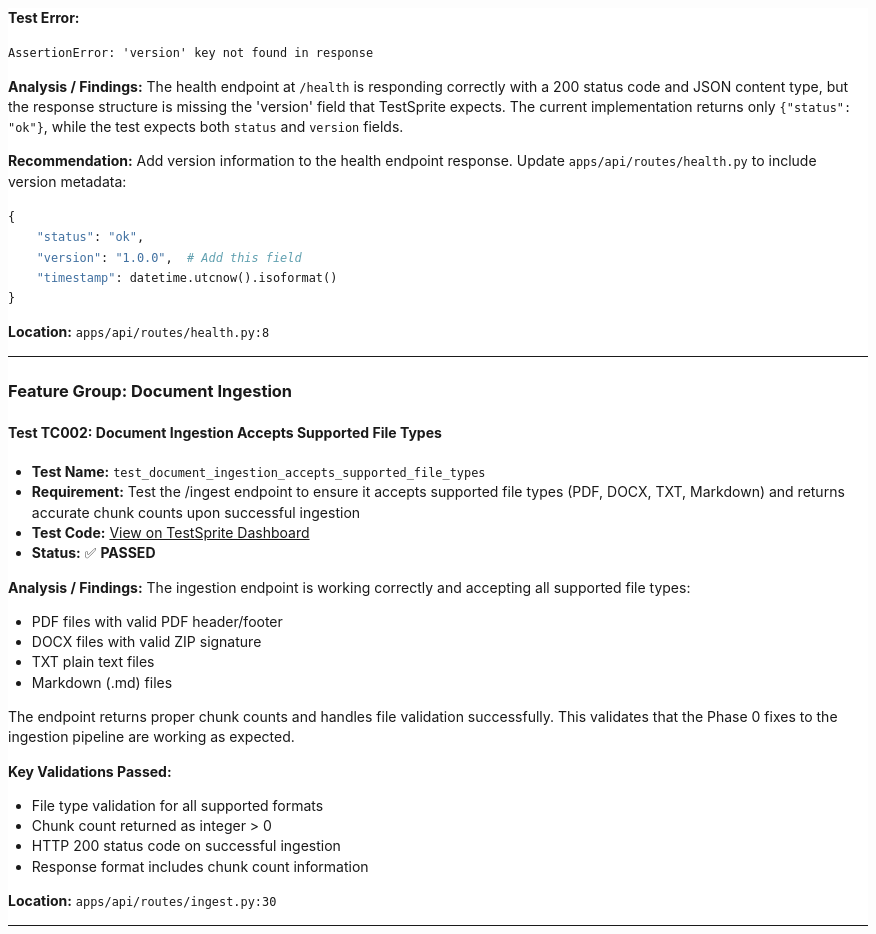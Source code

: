 **Test Error:**
```
AssertionError: 'version' key not found in response
```

**Analysis / Findings:**
The health endpoint at `/health` is responding correctly with a 200 status code and JSON content type, but the response structure is missing the 'version' field that TestSprite expects. The current implementation returns only `{"status": "ok"}`, while the test expects both `status` and `version` fields.

**Recommendation:**
Add version information to the health endpoint response. Update `apps/api/routes/health.py` to include version metadata:
```python
{
    "status": "ok",
    "version": "1.0.0",  # Add this field
    "timestamp": datetime.utcnow().isoformat()
}
```

**Location:** `apps/api/routes/health.py:8`

---

### Feature Group: Document Ingestion

#### Test TC002: Document Ingestion Accepts Supported File Types
- **Test Name:** `test_document_ingestion_accepts_supported_file_types`
- **Requirement:** Test the /ingest endpoint to ensure it accepts supported file types (PDF, DOCX, TXT, Markdown) and returns accurate chunk counts upon successful ingestion
- **Test Code:** [View on TestSprite Dashboard](https://www.testsprite.com/dashboard/mcp/tests/555e7242-29fb-4346-b2f9-aeacdd03bdff/9e5151e1-f17b-4a09-95cd-a08944e20c78)
- **Status:** ✅ **PASSED**

**Analysis / Findings:**
The ingestion endpoint is working correctly and accepting all supported file types:
- PDF files with valid PDF header/footer
- DOCX files with valid ZIP signature
- TXT plain text files
- Markdown (.md) files

The endpoint returns proper chunk counts and handles file validation successfully. This validates that the Phase 0 fixes to the ingestion pipeline are working as expected.

**Key Validations Passed:**
- File type validation for all supported formats
- Chunk count returned as integer > 0
- HTTP 200 status code on successful ingestion
- Response format includes chunk count information

**Location:** `apps/api/routes/ingest.py:30`

---
